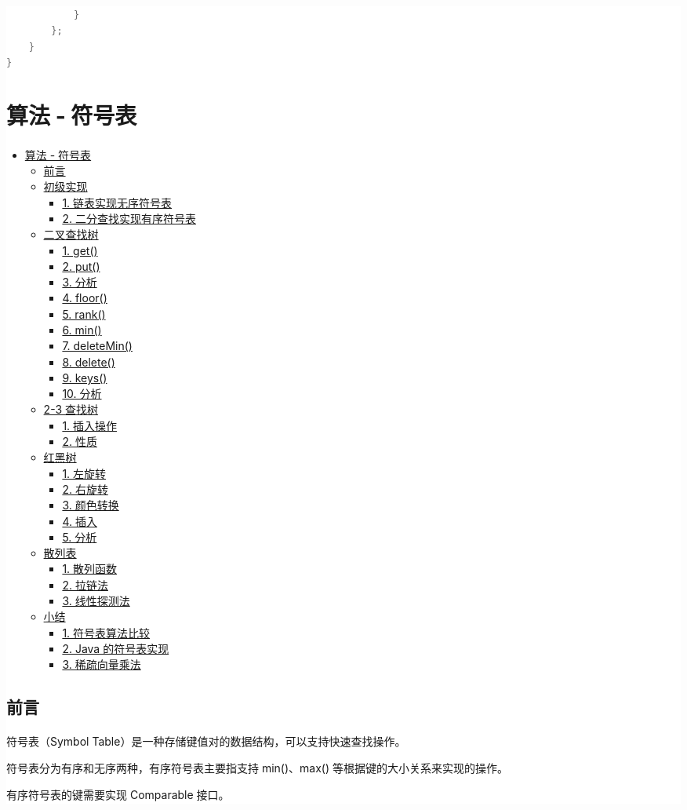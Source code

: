 ```java
            }
        };
    }
}
```


# 算法 - 符号表

* [算法 - 符号表](#算法---符号表)
    * [前言](#前言)
    * [初级实现](#初级实现)
        * [1. 链表实现无序符号表](#1-链表实现无序符号表)
        * [2. 二分查找实现有序符号表](#2-二分查找实现有序符号表)
    * [二叉查找树](#二叉查找树)
        * [1. get()](#1-get)
        * [2. put()](#2-put)
        * [3. 分析](#3-分析)
        * [4. floor()](#4-floor)
        * [5. rank()](#5-rank)
        * [6. min()](#6-min)
        * [7. deleteMin()](#7-deletemin)
        * [8. delete()](#8-delete)
        * [9. keys()](#9-keys)
        * [10. 分析](#10-分析)
    * [2-3 查找树](#2-3-查找树)
        * [1. 插入操作](#1-插入操作)
        * [2. 性质](#2-性质)
    * [红黑树](#红黑树)
        * [1. 左旋转](#1-左旋转)
        * [2. 右旋转](#2-右旋转)
        * [3. 颜色转换](#3-颜色转换)
        * [4. 插入](#4-插入)
        * [5. 分析](#5-分析)
    * [散列表](#散列表)
        * [1. 散列函数](#1-散列函数)
        * [2. 拉链法](#2-拉链法)
        * [3. 线性探测法](#3-线性探测法)
    * [小结](#小结)
        * [1. 符号表算法比较](#1-符号表算法比较)
        * [2. Java 的符号表实现](#2-java-的符号表实现)
        * [3. 稀疏向量乘法](#3-稀疏向量乘法)



## 前言

符号表（Symbol Table）是一种存储键值对的数据结构，可以支持快速查找操作。

符号表分为有序和无序两种，有序符号表主要指支持 min()、max() 等根据键的大小关系来实现的操作。

有序符号表的键需要实现 Comparable 接口。
